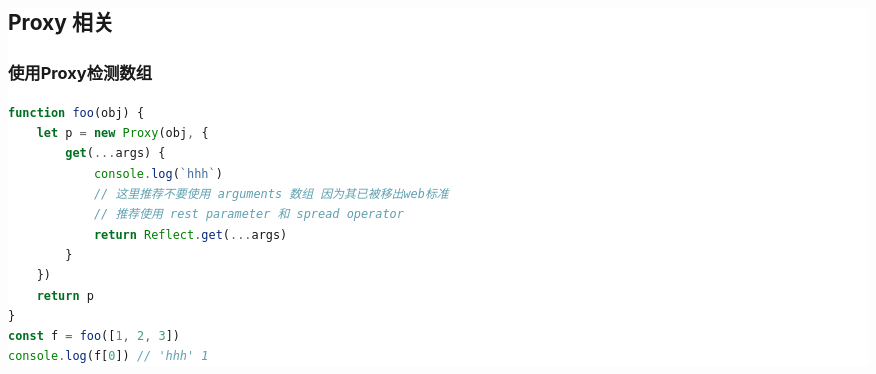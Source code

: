 ## Proxy 相关

### 使用Proxy检测数组

```js
function foo(obj) {
    let p = new Proxy(obj, {
        get(...args) {
            console.log(`hhh`)
            // 这里推荐不要使用 arguments 数组 因为其已被移出web标准
            // 推荐使用 rest parameter 和 spread operator
            return Reflect.get(...args)
        }
    })
    return p
}
const f = foo([1, 2, 3])
console.log(f[0]) // 'hhh' 1
```

